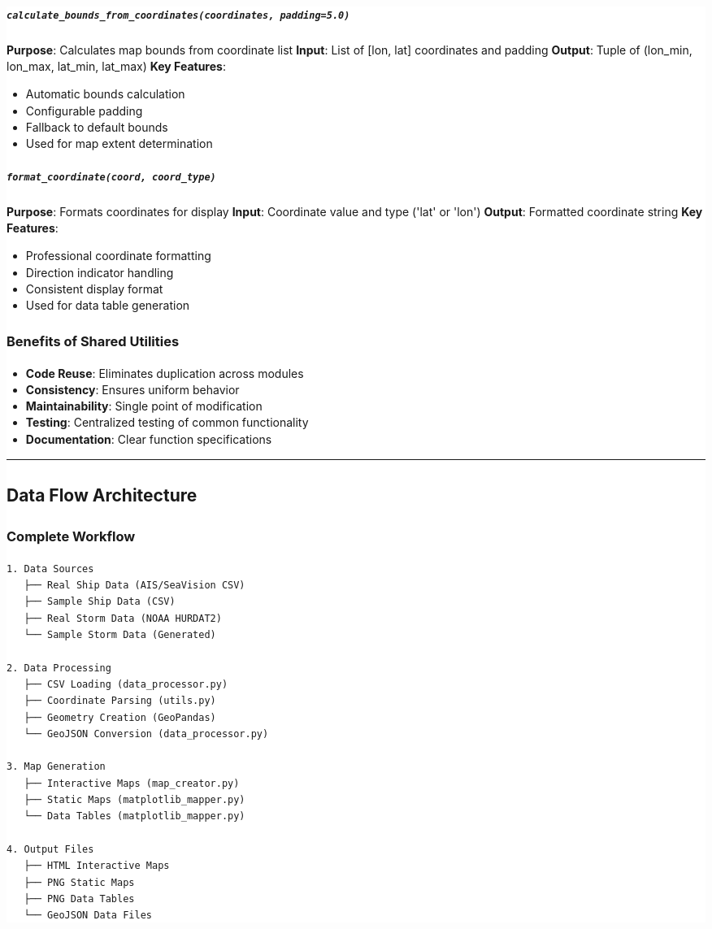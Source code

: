 ##### `calculate_bounds_from_coordinates(coordinates, padding=5.0)`
**Purpose**: Calculates map bounds from coordinate list
**Input**: List of [lon, lat] coordinates and padding
**Output**: Tuple of (lon_min, lon_max, lat_min, lat_max)
**Key Features**:
- Automatic bounds calculation
- Configurable padding
- Fallback to default bounds
- Used for map extent determination

##### `format_coordinate(coord, coord_type)`
**Purpose**: Formats coordinates for display
**Input**: Coordinate value and type ('lat' or 'lon')
**Output**: Formatted coordinate string
**Key Features**:
- Professional coordinate formatting
- Direction indicator handling
- Consistent display format
- Used for data table generation

### Benefits of Shared Utilities
- **Code Reuse**: Eliminates duplication across modules
- **Consistency**: Ensures uniform behavior
- **Maintainability**: Single point of modification
- **Testing**: Centralized testing of common functionality
- **Documentation**: Clear function specifications

---

## Data Flow Architecture

### Complete Workflow
```
1. Data Sources
   ├── Real Ship Data (AIS/SeaVision CSV)
   ├── Sample Ship Data (CSV)
   ├── Real Storm Data (NOAA HURDAT2)
   └── Sample Storm Data (Generated)

2. Data Processing
   ├── CSV Loading (data_processor.py)
   ├── Coordinate Parsing (utils.py)
   ├── Geometry Creation (GeoPandas)
   └── GeoJSON Conversion (data_processor.py)

3. Map Generation
   ├── Interactive Maps (map_creator.py)
   ├── Static Maps (matplotlib_mapper.py)
   └── Data Tables (matplotlib_mapper.py)

4. Output Files
   ├── HTML Interactive Maps
   ├── PNG Static Maps
   ├── PNG Data Tables
   └── GeoJSON Data Files
```
